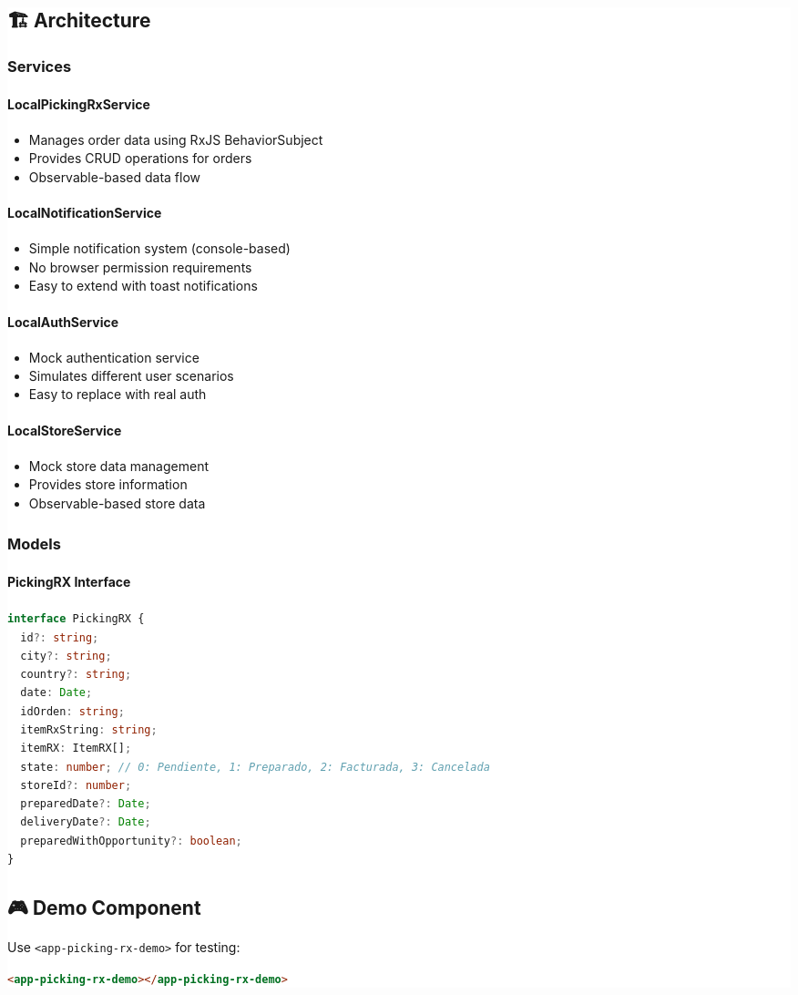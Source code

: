 ## 🏗️ Architecture

### Services

#### LocalPickingRxService
- Manages order data using RxJS BehaviorSubject
- Provides CRUD operations for orders
- Observable-based data flow

#### LocalNotificationService
- Simple notification system (console-based)
- No browser permission requirements
- Easy to extend with toast notifications

#### LocalAuthService
- Mock authentication service
- Simulates different user scenarios
- Easy to replace with real auth

#### LocalStoreService
- Mock store data management
- Provides store information
- Observable-based store data

### Models

#### PickingRX Interface
```typescript
interface PickingRX {
  id?: string;
  city?: string;
  country?: string;
  date: Date;
  idOrden: string;
  itemRxString: string;
  itemRX: ItemRX[];
  state: number; // 0: Pendiente, 1: Preparado, 2: Facturada, 3: Cancelada
  storeId?: number;
  preparedDate?: Date;
  deliveryDate?: Date;
  preparedWithOpportunity?: boolean;
}
```

## 🎮 Demo Component

Use `<app-picking-rx-demo>` for testing:

```html
<app-picking-rx-demo></app-picking-rx-demo>
```
